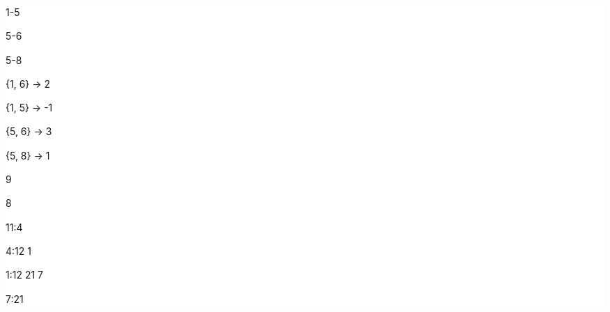 <p>
			1-5
<p>
			
<p>
			5-6
<p>
			
<p>
5-8
<p>
		
   </td>
   <td>			
<p>
		
   </td>
   <td>			{1, 6} -> 2
<p>
			
<p>
			{1, 5} -> -1
<p>
			
<p>
			{5, 6} -> 3
<p>
			
<p>
{5, 			8} -> 1
<p>
		
   </td>
  </tr>
  <tr>
   <td>			9
<p>
			
<p>
			8
<p>
			
<p>
			11:4
<p>
			
<p>
			4:12 			1
<p>
			
<p>
			1:12 			21 7
<p>
			
<p>
			7:21
<p>
			